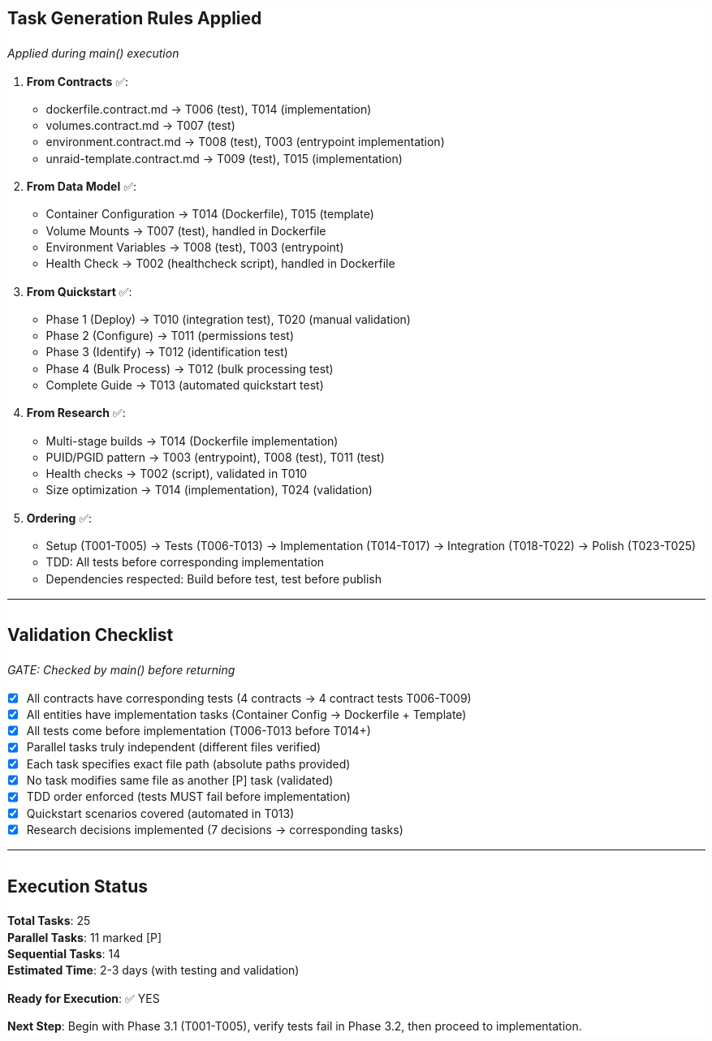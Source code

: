 ## Task Generation Rules Applied

*Applied during main() execution*

1. **From Contracts** ✅:
   - dockerfile.contract.md → T006 (test), T014 (implementation)
   - volumes.contract.md → T007 (test)
   - environment.contract.md → T008 (test), T003 (entrypoint implementation)
   - unraid-template.contract.md → T009 (test), T015 (implementation)

2. **From Data Model** ✅:
   - Container Configuration → T014 (Dockerfile), T015 (template)
   - Volume Mounts → T007 (test), handled in Dockerfile
   - Environment Variables → T008 (test), T003 (entrypoint)
   - Health Check → T002 (healthcheck script), handled in Dockerfile

3. **From Quickstart** ✅:
   - Phase 1 (Deploy) → T010 (integration test), T020 (manual validation)
   - Phase 2 (Configure) → T011 (permissions test)
   - Phase 3 (Identify) → T012 (identification test)
   - Phase 4 (Bulk Process) → T012 (bulk processing test)
   - Complete Guide → T013 (automated quickstart test)

4. **From Research** ✅:
   - Multi-stage builds → T014 (Dockerfile implementation)
   - PUID/PGID pattern → T003 (entrypoint), T008 (test), T011 (test)
   - Health checks → T002 (script), validated in T010
   - Size optimization → T014 (implementation), T024 (validation)

5. **Ordering** ✅:
   - Setup (T001-T005) → Tests (T006-T013) → Implementation (T014-T017) → Integration (T018-T022) → Polish (T023-T025)
   - TDD: All tests before corresponding implementation
   - Dependencies respected: Build before test, test before publish

---

## Validation Checklist

*GATE: Checked by main() before returning*

- [x] All contracts have corresponding tests (4 contracts → 4 contract tests T006-T009)
- [x] All entities have implementation tasks (Container Config → Dockerfile + Template)
- [x] All tests come before implementation (T006-T013 before T014+)
- [x] Parallel tasks truly independent (different files verified)
- [x] Each task specifies exact file path (absolute paths provided)
- [x] No task modifies same file as another [P] task (validated)
- [x] TDD order enforced (tests MUST fail before implementation)
- [x] Quickstart scenarios covered (automated in T013)
- [x] Research decisions implemented (7 decisions → corresponding tasks)

---

## Execution Status

**Total Tasks**: 25  
**Parallel Tasks**: 11 marked [P]  
**Sequential Tasks**: 14  
**Estimated Time**: 2-3 days (with testing and validation)

**Ready for Execution**: ✅ YES

**Next Step**: Begin with Phase 3.1 (T001-T005), verify tests fail in Phase 3.2, then proceed to implementation.
